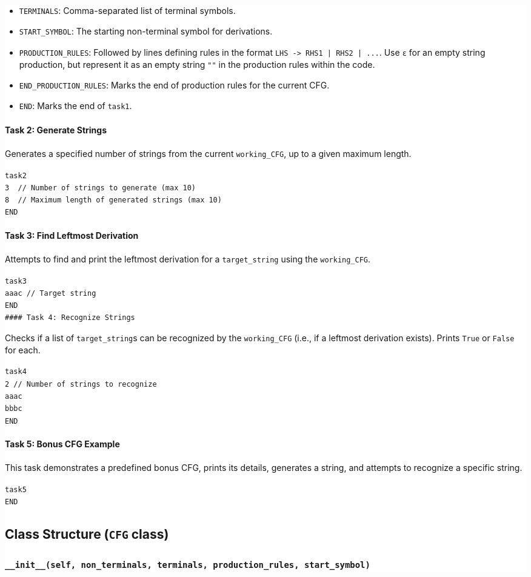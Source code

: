 * `TERMINALS`: Comma-separated list of terminal symbols.

* `START_SYMBOL`: The starting non-terminal symbol for derivations.

* `PRODUCTION_RULES`: Followed by lines defining rules in the format `LHS -> RHS1 | RHS2 | ...`. Use `ε` for an empty string production, but represent it as an empty string `""` in the production rules within the code.

* `END_PRODUCTION_RULES`: Marks the end of production rules for the current CFG.

* `END`: Marks the end of `task1`.

#### Task 2: Generate Strings

Generates a specified number of strings from the current `working_CFG`, up to a given maximum length.

```
task2
3  // Number of strings to generate (max 10)
8  // Maximum length of generated strings (max 10)
END
```

#### Task 3: Find Leftmost Derivation

Attempts to find and print the leftmost derivation for a `target_string` using the `working_CFG`.
```
task3
aaac // Target string
END
#### Task 4: Recognize Strings
```
Checks if a list of `target_string`s can be recognized by the `working_CFG` (i.e., if a leftmost derivation exists). Prints `True` or `False` for each.
```
task4
2 // Number of strings to recognize
aaac
bbbc
END
```
#### Task 5: Bonus CFG Example

This task demonstrates a predefined bonus CFG, prints its details, generates a string, and attempts to recognize a specific string.
```
task5
END
```
## Class Structure (`CFG` class)

### `__init__(self, non_terminals, terminals, production_rules, start_symbol)`
